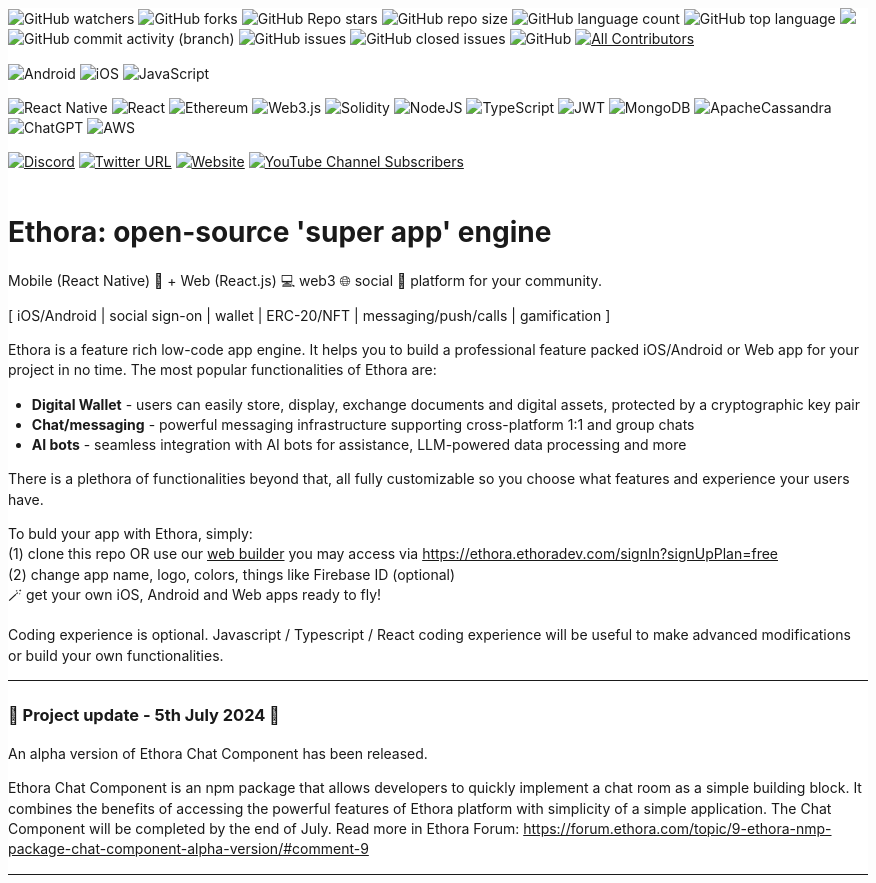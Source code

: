 ![GitHub watchers](https://img.shields.io/github/watchers/dappros/ethora) ![GitHub forks](https://img.shields.io/github/forks/dappros/ethora) ![GitHub Repo stars](https://img.shields.io/github/stars/dappros/ethora) ![GitHub repo size](https://img.shields.io/github/repo-size/dappros/ethora) ![GitHub language count](https://img.shields.io/github/languages/count/dappros/ethora) ![GitHub top language](https://img.shields.io/github/languages/top/dappros/ethora) <a href="https://codeclimate.com/github/dappros/ethora/maintainability"><img src="https://api.codeclimate.com/v1/badges/715c6f3ffb08de5ca621/maintainability" /></a> ![GitHub commit activity (branch)](https://img.shields.io/github/commit-activity/m/dappros/ethora/newArchitecture) ![GitHub issues](https://img.shields.io/github/issues/dappros/ethora) ![GitHub closed issues](https://img.shields.io/github/issues-closed-raw/dappros/ethora) ![GitHub](https://img.shields.io/github/license/dappros/ethora) 
[![All Contributors](https://img.shields.io/badge/all_contributors-13-orange.svg?style=flat-square)](#contributors)
 

![Android](https://img.shields.io/badge/Android-3DDC84?style=flat&logo=android&logoColor=white) ![iOS](https://img.shields.io/badge/iOS-000000?style=flat&logo=ios&logoColor=white) ![JavaScript](https://img.shields.io/badge/javascript-%23323330.svg?style=flat&logo=javascript&logoColor=%23F7DF1E)

![React Native](https://img.shields.io/badge/react_native-%2320232a.svg?style=flat&logo=react&logoColor=%2361DAFB) ![React](https://img.shields.io/badge/react-%2320232a.svg?style=flat&logo=react&logoColor=%2361DAFB) ![Ethereum](https://img.shields.io/badge/Ethereum-3C3C3D?style=flat&logo=Ethereum&logoColor=white) ![Web3.js](https://img.shields.io/badge/web3.js-F16822?style=flat&logo=web3.js&logoColor=white) ![Solidity](https://img.shields.io/badge/Solidity-%23363636.svg?style=flat&logo=solidity&logoColor=white) ![NodeJS](https://img.shields.io/badge/node.js-6DA55F?style=flat&logo=node.js&logoColor=white) ![TypeScript](https://img.shields.io/badge/typescript-%23007ACC.svg?style=flat&logo=typescript&logoColor=white) ![JWT](https://img.shields.io/badge/JWT-black?style=flat&logo=JSON%20web%20tokens) ![MongoDB](https://img.shields.io/badge/MongoDB-%234ea94b.svg?style=flat&logo=mongodb&logoColor=white) ![ApacheCassandra](https://img.shields.io/badge/cassandra-%231287B1.svg?style=flat&logo=apache-cassandra&logoColor=white) ![ChatGPT](https://img.shields.io/badge/chatGPT-74aa9c?style=flat&logo=openai&logoColor=white) ![AWS](https://img.shields.io/badge/AWS-%23FF9900.svg?style=flat&logo=amazon-aws&logoColor=white) 

[![Discord](https://img.shields.io/badge/%3Cethora%3E-%237289DA.svg?style=flat&logo=discord&logoColor=white)](https://discord.gg/Sm6bAHA3ZC) [![Twitter URL](https://img.shields.io/twitter/url?url=https%3A%2F%2Fgithub.com%2Fdappros%2Fethora)](https://twitter.com/intent/tweet?url=https%3A%2F%2Fgithub.com%2Fdappros%2Fethora%2F&via=tarasfilatov&text=check%20out%20Ethora%20%23web3%20%23social%20app%20engine&hashtags=lowcode%2Creactnative%2Copensource%2Cnocode) [![Website](https://img.shields.io/website?url=https%3A%2F%2Fethora.com%2F)](https://ethora.com/) [![YouTube Channel Subscribers](https://img.shields.io/youtube/channel/subscribers/UCRvrXwMOU0WBkRZyFlU7V_g)](https://www.youtube.com/channel/UCRvrXwMOU0WBkRZyFlU7V_g)

# Ethora: open-source 'super app' engine
Mobile (React Native) 📱 + Web (React.js) 💻 web3 🌐 social 💬 platform for your community.    

[ iOS/Android | social sign-on | wallet | ERC-20/NFT | messaging/push/calls | gamification ]

Ethora is a feature rich low-code app engine. It helps you to build a professional feature packed iOS/Android or Web app for your project in no time. The most popular functionalities of Ethora are:
* **Digital Wallet** - users can easily store, display, exchange documents and digital assets, protected by a cryptographic key pair
* **Chat/messaging** - powerful messaging infrastructure supporting cross-platform 1:1 and group chats
* **AI bots** - seamless integration with AI bots for assistance, LLM-powered data processing and more

There is a plethora of functionalities beyond that, all fully customizable so you choose what features and experience your users have.

To buld your app with Ethora, simply:<br />
(1) clone this repo OR use our [web builder](#app-builder) you may access via https://ethora.ethoradev.com/signIn?signUpPlan=free<br />
(2) change app name, logo, colors, things like Firebase ID (optional)<br />
🪄 get your own iOS, Android and Web apps ready to fly!<br /> 
<br />
Coding experience is optional. Javascript / Typescript / React coding experience will be useful to make advanced modifications or build your own functionalities.

---
### 📣 Project update - 5th July 2024 📣

An alpha version of Ethora Chat Component has been released. 

Ethora Chat Component is an npm package that allows developers to quickly implement a chat room as a simple building block.
It combines the benefits of accessing the powerful features of Ethora platform with simplicity of a simple application. 
The Chat Component will be completed by the end of July. 
Read more in Ethora Forum: https://forum.ethora.com/topic/9-ethora-nmp-package-chat-component-alpha-version/#comment-9

---